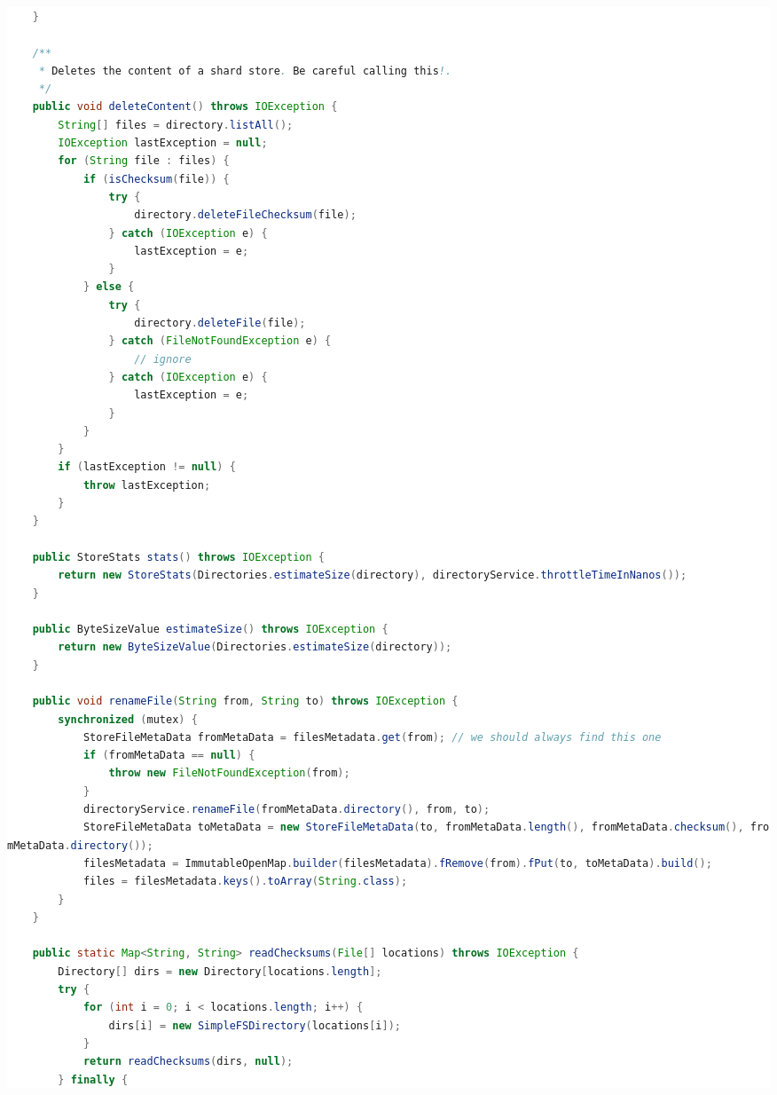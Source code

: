 ```java
    }

    /**
     * Deletes the content of a shard store. Be careful calling this!.
     */
    public void deleteContent() throws IOException {
        String[] files = directory.listAll();
        IOException lastException = null;
        for (String file : files) {
            if (isChecksum(file)) {
                try {
                    directory.deleteFileChecksum(file);
                } catch (IOException e) {
                    lastException = e;
                }
            } else {
                try {
                    directory.deleteFile(file);
                } catch (FileNotFoundException e) {
                    // ignore
                } catch (IOException e) {
                    lastException = e;
                }
            }
        }
        if (lastException != null) {
            throw lastException;
        }
    }

    public StoreStats stats() throws IOException {
        return new StoreStats(Directories.estimateSize(directory), directoryService.throttleTimeInNanos());
    }

    public ByteSizeValue estimateSize() throws IOException {
        return new ByteSizeValue(Directories.estimateSize(directory));
    }

    public void renameFile(String from, String to) throws IOException {
        synchronized (mutex) {
            StoreFileMetaData fromMetaData = filesMetadata.get(from); // we should always find this one
            if (fromMetaData == null) {
                throw new FileNotFoundException(from);
            }
            directoryService.renameFile(fromMetaData.directory(), from, to);
            StoreFileMetaData toMetaData = new StoreFileMetaData(to, fromMetaData.length(), fromMetaData.checksum(), fromMetaData.directory());
            filesMetadata = ImmutableOpenMap.builder(filesMetadata).fRemove(from).fPut(to, toMetaData).build();
            files = filesMetadata.keys().toArray(String.class);
        }
    }

    public static Map<String, String> readChecksums(File[] locations) throws IOException {
        Directory[] dirs = new Directory[locations.length];
        try {
            for (int i = 0; i < locations.length; i++) {
                dirs[i] = new SimpleFSDirectory(locations[i]);
            }
            return readChecksums(dirs, null);
        } finally {
```